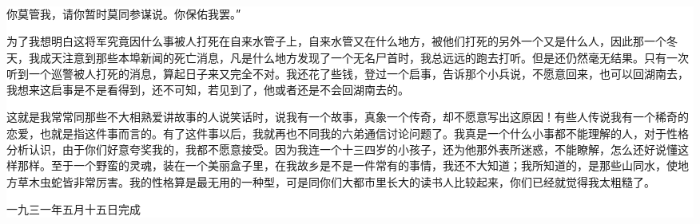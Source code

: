    你莫管我，请你暂时莫同参谋说。你保佑我罢。” 

   为了我想明白这将军究竟因什么事被人打死在自来水管子上，自来水管又在什么地方，被他们打死的另外一个又是什么人，因此那一个冬天，我成天注意到那些本埠新闻的死亡消息，凡是什么地方发现了一个无名尸首时，我总远远的跑去打听。但是还仍然毫无结果。只有一次听到一个巡警被人打死的消息，算起日子来又完全不对。我还花了些钱，登过一个启事，告诉那个小兵说，不愿意回来，也可以回湖南去，我想来这启事是不是看得到，还不可知，若见到了，他或者还是不会回湖南去的。

   这就是我常常同那些不大相熟爱讲故事的人说笑话时，说我有一个故事，真象一个传奇，却不愿意写出这原因！有些人传说我有一个稀奇的恋爱，也就是指这件事而言的。有了这件事以后，我就再也不同我的六弟通信讨论问题了。我真是一个什么小事都不能理解的人，对于性格分析认识，由于你们好意夸奖我的，我都不愿意接受。因为我连一个十三四岁的小孩子，还为他那外表所迷惑，不能瞭解，怎么还好说懂这样那样。至于一个野蛮的灵魂，装在一个美丽盒子里，在我故乡是不是一件常有的事情，我还不大知道；我所知道的，是那些山同水，使地方草木虫蛇皆非常厉害。我的性格算是最无用的一种型，可是同你们大都市里长大的读书人比较起来，你们已经就觉得我太粗糙了。

   一九三一年五月十五日完成 

